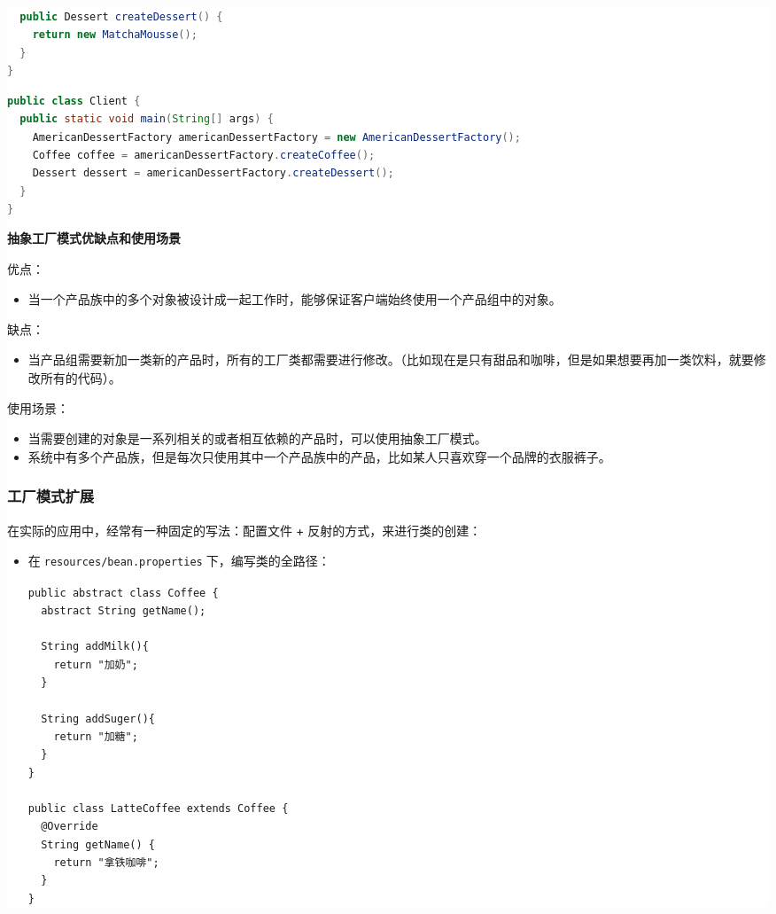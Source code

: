 ```java
  public Dessert createDessert() {
    return new MatchaMousse();
  }
}
```

```java
public class Client {
  public static void main(String[] args) {
    AmericanDessertFactory americanDessertFactory = new AmericanDessertFactory();
    Coffee coffee = americanDessertFactory.createCoffee();
    Dessert dessert = americanDessertFactory.createDessert();
  }
}
```

**抽象工厂模式优缺点和使用场景**

优点：

- 当一个产品族中的多个对象被设计成一起工作时，能够保证客户端始终使用一个产品组中的对象。

缺点：

- 当产品组需要新加一类新的产品时，所有的工厂类都需要进行修改。（比如现在是只有甜品和咖啡，但是如果想要再加一类饮料，就要修改所有的代码）。

使用场景：

- 当需要创建的对象是一系列相关的或者相互依赖的产品时，可以使用抽象工厂模式。
- 系统中有多个产品族，但是每次只使用其中一个产品族中的产品，比如某人只喜欢穿一个品牌的衣服裤子。

### 工厂模式扩展

在实际的应用中，经常有一种固定的写法：配置文件 + 反射的方式，来进行类的创建：

- 在 `resources/bean.properties` 下，编写类的全路径：

    ```properties
    public abstract class Coffee {
      abstract String getName();

      String addMilk(){
        return "加奶";
      }

      String addSuger(){
        return "加糖";
      }
    }

    public class LatteCoffee extends Coffee {
      @Override
      String getName() {
        return "拿铁咖啡";
      }
    }
